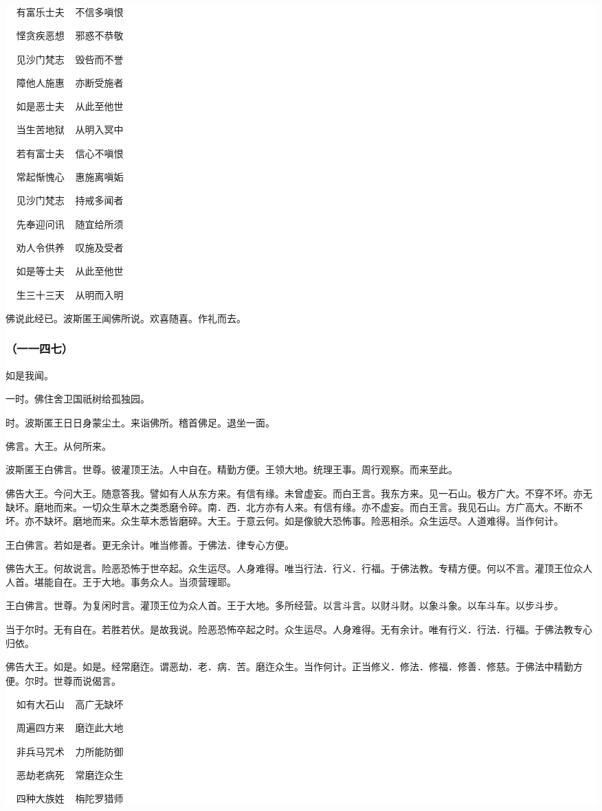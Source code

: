 &nbsp;&nbsp;&nbsp;&nbsp;有富乐士夫&nbsp;&nbsp;&nbsp;&nbsp;不信多嗔恨

&nbsp;&nbsp;&nbsp;&nbsp;悭贪疾恶想&nbsp;&nbsp;&nbsp;&nbsp;邪惑不恭敬

&nbsp;&nbsp;&nbsp;&nbsp;见沙门梵志&nbsp;&nbsp;&nbsp;&nbsp;毁呰而不誉

&nbsp;&nbsp;&nbsp;&nbsp;障他人施惠&nbsp;&nbsp;&nbsp;&nbsp;亦断受施者

&nbsp;&nbsp;&nbsp;&nbsp;如是恶士夫&nbsp;&nbsp;&nbsp;&nbsp;从此至他世

&nbsp;&nbsp;&nbsp;&nbsp;当生苦地狱&nbsp;&nbsp;&nbsp;&nbsp;从明入冥中

&nbsp;&nbsp;&nbsp;&nbsp;若有富士夫&nbsp;&nbsp;&nbsp;&nbsp;信心不嗔恨

&nbsp;&nbsp;&nbsp;&nbsp;常起惭愧心&nbsp;&nbsp;&nbsp;&nbsp;惠施离嗔姤

&nbsp;&nbsp;&nbsp;&nbsp;见沙门梵志&nbsp;&nbsp;&nbsp;&nbsp;持戒多闻者

&nbsp;&nbsp;&nbsp;&nbsp;先奉迎问讯&nbsp;&nbsp;&nbsp;&nbsp;随宜给所须

&nbsp;&nbsp;&nbsp;&nbsp;劝人令供养&nbsp;&nbsp;&nbsp;&nbsp;叹施及受者

&nbsp;&nbsp;&nbsp;&nbsp;如是等士夫&nbsp;&nbsp;&nbsp;&nbsp;从此至他世

&nbsp;&nbsp;&nbsp;&nbsp;生三十三天&nbsp;&nbsp;&nbsp;&nbsp;从明而入明

佛说此经已。波斯匿王闻佛所说。欢喜随喜。作礼而去。

### （一一四七）

<a name="1147"></a>

如是我闻。

一时。佛住舍卫国祇树给孤独园。

时。波斯匿王日日身蒙尘土。来诣佛所。稽首佛足。退坐一面。

佛言。大王。从何所来。

波斯匿王白佛言。世尊。彼灌顶王法。人中自在。精勤方便。王领大地。统理王事。周行观察。而来至此。

佛告大王。今问大王。随意答我。譬如有人从东方来。有信有缘。未曾虚妄。而白王言。我东方来。见一石山。极方广大。不穿不坏。亦无缺坏。磨地而来。一切众生草木之类悉磨令碎。南．西．北方亦有人来。有信有缘。亦不虚妄。而白王言。我见石山。方广高大。不断不坏。亦不缺坏。磨地而来。众生草木悉皆磨碎。大王。于意云何。如是像貌大恐怖事。险恶相杀。众生运尽。人道难得。当作何计。

王白佛言。若如是者。更无余计。唯当修善。于佛法．律专心方便。

佛告大王。何故说言。险恶恐怖于世卒起。众生运尽。人身难得。唯当行法．行义．行福。于佛法教。专精方便。何以不言。灌顶王位众人人首。堪能自在。王于大地。事务众人。当须营理耶。

王白佛言。世尊。为复闲时言。灌顶王位为众人首。王于大地。多所经营。以言斗言。以财斗财。以象斗象。以车斗车。以步斗步。

当于尔时。无有自在。若胜若伏。是故我说。险恶恐怖卒起之时。众生运尽。人身难得。无有余计。唯有行义．行法．行福。于佛法教专心归依。

佛告大王。如是。如是。经常磨迮。谓恶劫．老．病．苦。磨迮众生。当作何计。正当修义．修法．修福．修善．修慈。于佛法中精勤方便。尔时。世尊而说偈言。

&nbsp;&nbsp;&nbsp;&nbsp;如有大石山&nbsp;&nbsp;&nbsp;&nbsp;高广无缺坏

&nbsp;&nbsp;&nbsp;&nbsp;周遍四方来&nbsp;&nbsp;&nbsp;&nbsp;磨迮此大地

&nbsp;&nbsp;&nbsp;&nbsp;非兵马咒术&nbsp;&nbsp;&nbsp;&nbsp;力所能防御

&nbsp;&nbsp;&nbsp;&nbsp;恶劫老病死&nbsp;&nbsp;&nbsp;&nbsp;常磨迮众生

&nbsp;&nbsp;&nbsp;&nbsp;四种大族姓&nbsp;&nbsp;&nbsp;&nbsp;栴陀罗猎师
